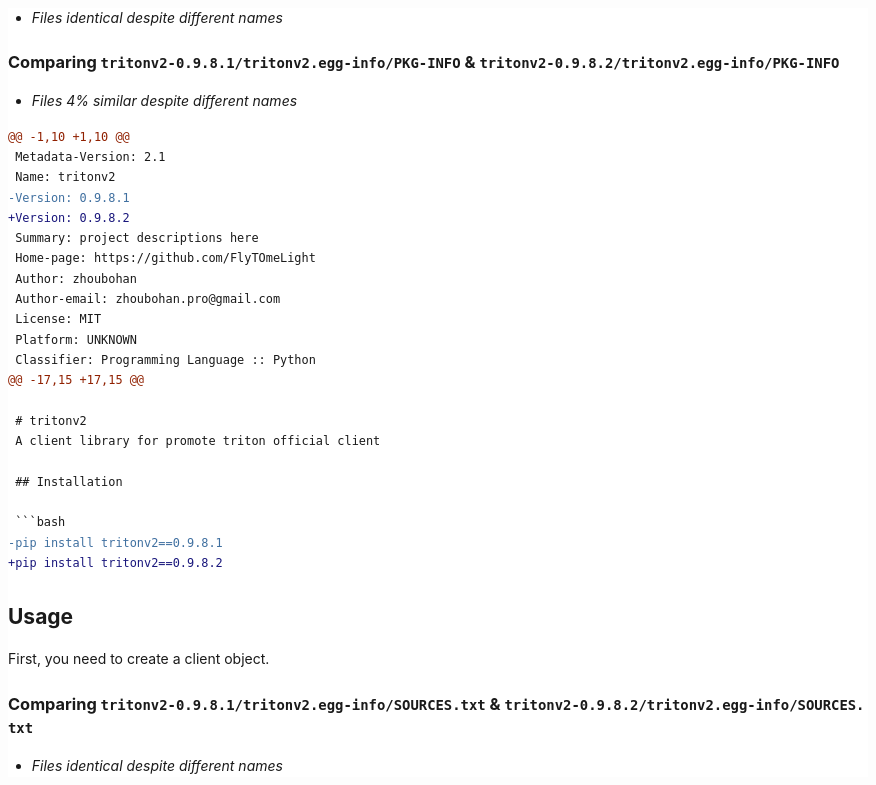  * *Files identical despite different names*

### Comparing `tritonv2-0.9.8.1/tritonv2.egg-info/PKG-INFO` & `tritonv2-0.9.8.2/tritonv2.egg-info/PKG-INFO`

 * *Files 4% similar despite different names*

```diff
@@ -1,10 +1,10 @@
 Metadata-Version: 2.1
 Name: tritonv2
-Version: 0.9.8.1
+Version: 0.9.8.2
 Summary: project descriptions here
 Home-page: https://github.com/FlyTOmeLight
 Author: zhoubohan
 Author-email: zhoubohan.pro@gmail.com
 License: MIT
 Platform: UNKNOWN
 Classifier: Programming Language :: Python
@@ -17,15 +17,15 @@
 
 # tritonv2
 A client library for promote triton official client
 
 ## Installation
 
 ```bash
-pip install tritonv2==0.9.8.1
+pip install tritonv2==0.9.8.2
 ```
 
 ## Usage
 
 First, you need to create a client object.
 
 ```python
```

### Comparing `tritonv2-0.9.8.1/tritonv2.egg-info/SOURCES.txt` & `tritonv2-0.9.8.2/tritonv2.egg-info/SOURCES.txt`

 * *Files identical despite different names*

